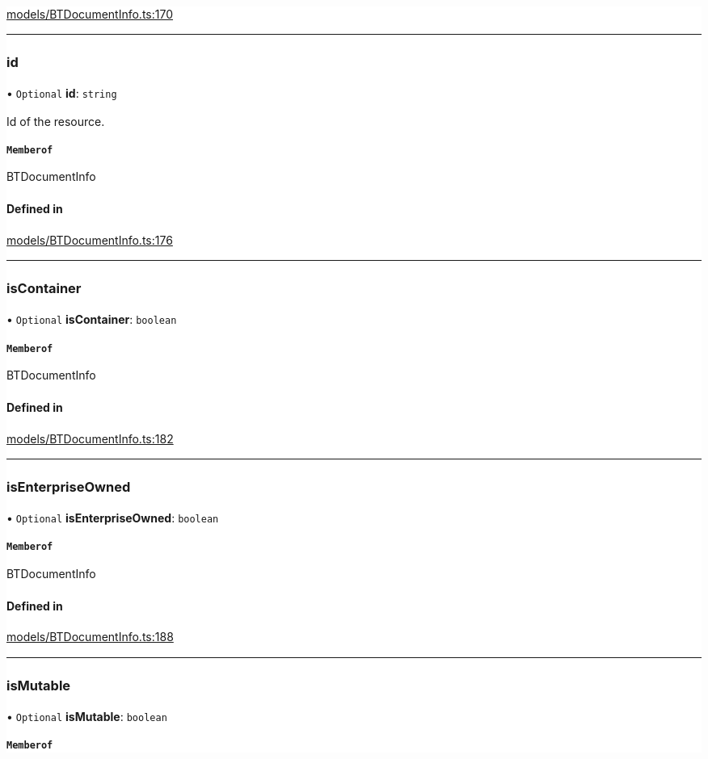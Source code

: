 [models/BTDocumentInfo.ts:170](https://github.com/toebes/onshape-typescript-fetch/blob/3e11ae1/models/BTDocumentInfo.ts#L170)

___

### id

• `Optional` **id**: `string`

Id of the resource.

**`Memberof`**

BTDocumentInfo

#### Defined in

[models/BTDocumentInfo.ts:176](https://github.com/toebes/onshape-typescript-fetch/blob/3e11ae1/models/BTDocumentInfo.ts#L176)

___

### isContainer

• `Optional` **isContainer**: `boolean`

**`Memberof`**

BTDocumentInfo

#### Defined in

[models/BTDocumentInfo.ts:182](https://github.com/toebes/onshape-typescript-fetch/blob/3e11ae1/models/BTDocumentInfo.ts#L182)

___

### isEnterpriseOwned

• `Optional` **isEnterpriseOwned**: `boolean`

**`Memberof`**

BTDocumentInfo

#### Defined in

[models/BTDocumentInfo.ts:188](https://github.com/toebes/onshape-typescript-fetch/blob/3e11ae1/models/BTDocumentInfo.ts#L188)

___

### isMutable

• `Optional` **isMutable**: `boolean`

**`Memberof`**
